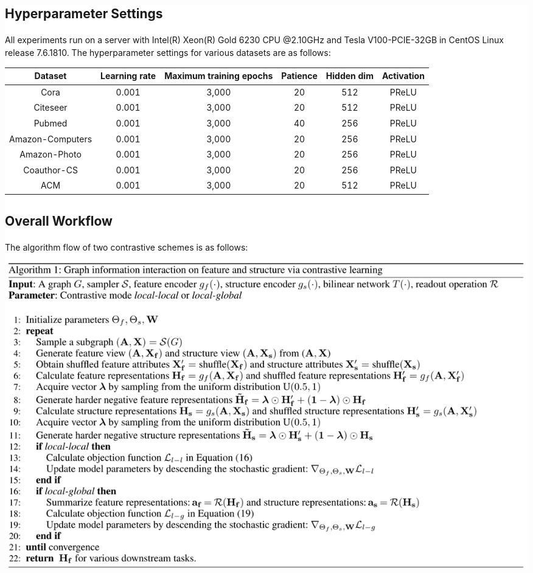 ## Hyperparameter Settings

All experiments run on a server with Intel(R) Xeon(R) Gold 6230 CPU @2.10GHz and Tesla V100-PCIE-32GB  in CentOS Linux release 7.6.1810.  The hyperparameter settings for various datasets are as follows:

|     Dataset      | Learning rate | Maximum training epochs | Patience | Hidden dim | Activation |
| :--------------: | :-----------: | :---------------------: | :------: | :--------: | :--------: |
|       Cora       |     0.001     |          3,000          |    20    |    512     |   PReLU    |
|     Citeseer     |     0.001     |          3,000          |    20    |    512     |   PReLU    |
|      Pubmed      |     0.001     |          3,000          |    40    |    256     |   PReLU    |
| Amazon-Computers |     0.001     |          3,000          |    20    |    256     |   PReLU    |
|   Amazon-Photo   |     0.001     |          3,000          |    20    |    256     |   PReLU    |
|   Coauthor-CS    |     0.001     |          3,000          |    20    |    256     |   PReLU    |
|       ACM        |     0.001     |          3,000          |    20    |    512     |   PReLU    |

## Overall Workflow

The algorithm flow of two contrastive schemes is as follows:

<img src="./images/Algorithm.svg" width = "1000" align=center />







